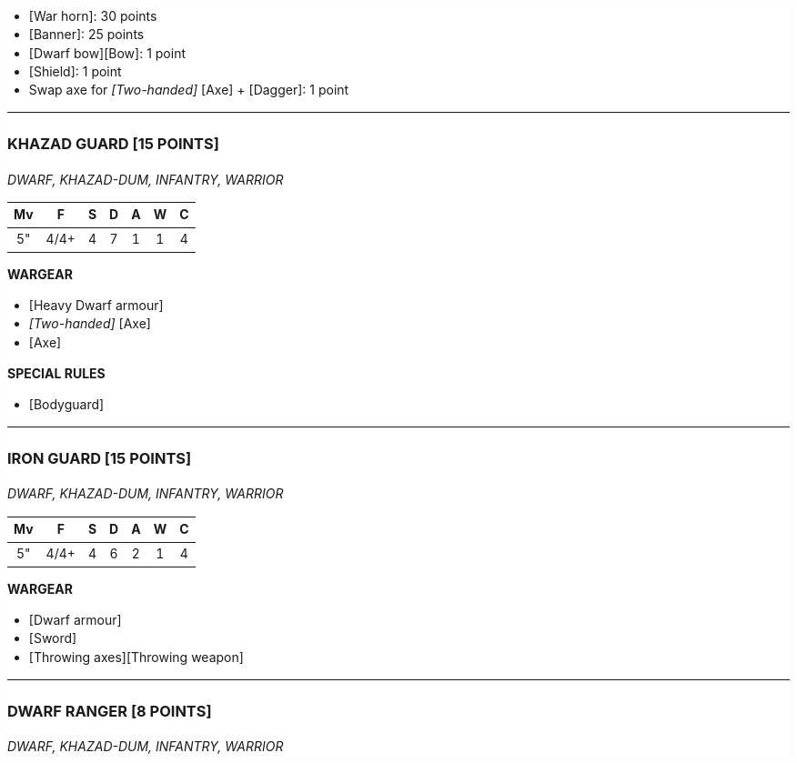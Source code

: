 - [War horn]: 30 points
- [Banner]: 25 points
- [Dwarf bow][Bow]: 1 point
- [Shield]: 1 point
- Swap axe for *[Two-handed]* [Axe] + [Dagger]: 1 point

</div>

---

<div class="unitCard" markdown>

### KHAZAD GUARD [15 POINTS]
*DWARF, KHAZAD-DUM, INFANTRY, WARRIOR*

| Mv | F | S | D | A | W | C |
|:----:|:----:|:---:|:---:|:---:|:---:|:---:|
| 5" | 4/4+ | 4 | 7 | 1 | 1 | 4 |

**WARGEAR**

- [Heavy Dwarf armour]
- *[Two-handed]* [Axe]
- [Axe]

**SPECIAL RULES**

- [Bodyguard]

</div>

---

<div class="unitCard" markdown>

### IRON GUARD [15 POINTS]
*DWARF, KHAZAD-DUM, INFANTRY, WARRIOR*

| Mv | F | S | D | A | W | C |
|:----:|:----:|:---:|:---:|:---:|:---:|:---:|
| 5" | 4/4+ | 4 | 6 | 2 | 1 | 4 |

**WARGEAR**

- [Dwarf armour]
- [Sword]
- [Throwing axes][Throwing weapon]

</div>

---

<div class="unitCard" markdown>

### DWARF RANGER [8 POINTS]
*DWARF, KHAZAD-DUM, INFANTRY, WARRIOR*
